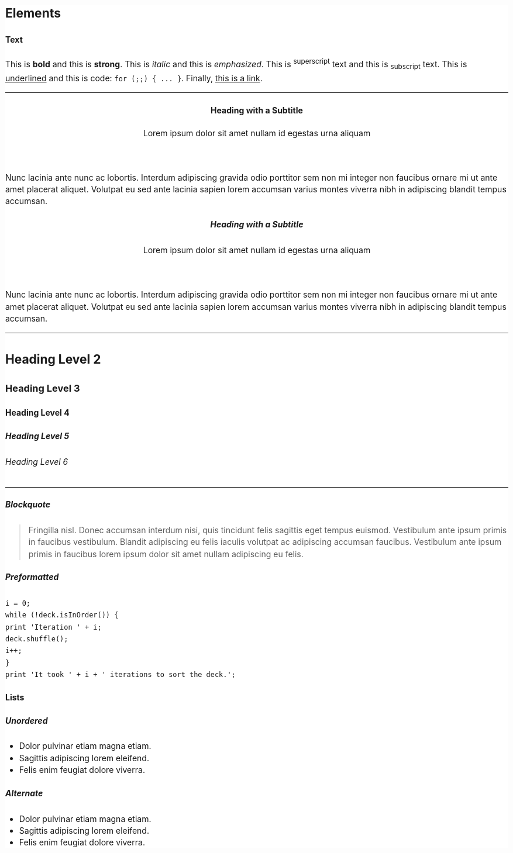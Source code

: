 <DOCTYPE HTML>

<html>

<section id="four">
						<h2>Elements</h2>
						<section>
							<h4>Text</h4>
							<p>This is <b>bold</b> and this is <strong>strong</strong>. This is <i>italic</i> and this is <em>emphasized</em>.
							This is <sup>superscript</sup> text and this is <sub>subscript</sub> text.
							This is <u>underlined</u> and this is code: <code>for (;;) { ... }</code>. Finally, <a href="#">this is a link</a>.</p>
							<hr />
							<header>
								<h4>Heading with a Subtitle</h4>
								<p>Lorem ipsum dolor sit amet nullam id egestas urna aliquam</p>
							</header>
							<p>Nunc lacinia ante nunc ac lobortis. Interdum adipiscing gravida odio porttitor sem non mi integer non faucibus ornare mi ut ante amet placerat aliquet. Volutpat eu sed ante lacinia sapien lorem accumsan varius montes viverra nibh in adipiscing blandit tempus accumsan.</p>
							<header>
								<h5>Heading with a Subtitle</h5>
								<p>Lorem ipsum dolor sit amet nullam id egestas urna aliquam</p>
							</header>
							<p>Nunc lacinia ante nunc ac lobortis. Interdum adipiscing gravida odio porttitor sem non mi integer non faucibus ornare mi ut ante amet placerat aliquet. Volutpat eu sed ante lacinia sapien lorem accumsan varius montes viverra nibh in adipiscing blandit tempus accumsan.</p>
							<hr />
							<h2>Heading Level 2</h2>
							<h3>Heading Level 3</h3>
							<h4>Heading Level 4</h4>
							<h5>Heading Level 5</h5>
							<h6>Heading Level 6</h6>
							<hr />
							<h5>Blockquote</h5>
							<blockquote>Fringilla nisl. Donec accumsan interdum nisi, quis tincidunt felis sagittis eget tempus euismod. Vestibulum ante ipsum primis in faucibus vestibulum. Blandit adipiscing eu felis iaculis volutpat ac adipiscing accumsan faucibus. Vestibulum ante ipsum primis in faucibus lorem ipsum dolor sit amet nullam adipiscing eu felis.</blockquote>
							<h5>Preformatted</h5>
							<pre><code>i = 0;
while (!deck.isInOrder()) {
print 'Iteration ' + i;
deck.shuffle();
i++;
}
print 'It took ' + i + ' iterations to sort the deck.';</code></pre>
						</section>
						<section>
							<h4>Lists</h4>
							<div class="row">
								<div class="col-6 col-12-xsmall">
									<h5>Unordered</h5>
									<ul>
										<li>Dolor pulvinar etiam magna etiam.</li>
										<li>Sagittis adipiscing lorem eleifend.</li>
										<li>Felis enim feugiat dolore viverra.</li>
									</ul>
									<h5>Alternate</h5>
									<ul class="alt">
										<li>Dolor pulvinar etiam magna etiam.</li>
										<li>Sagittis adipiscing lorem eleifend.</li>
										<li>Felis enim feugiat dolore viverra.</li>